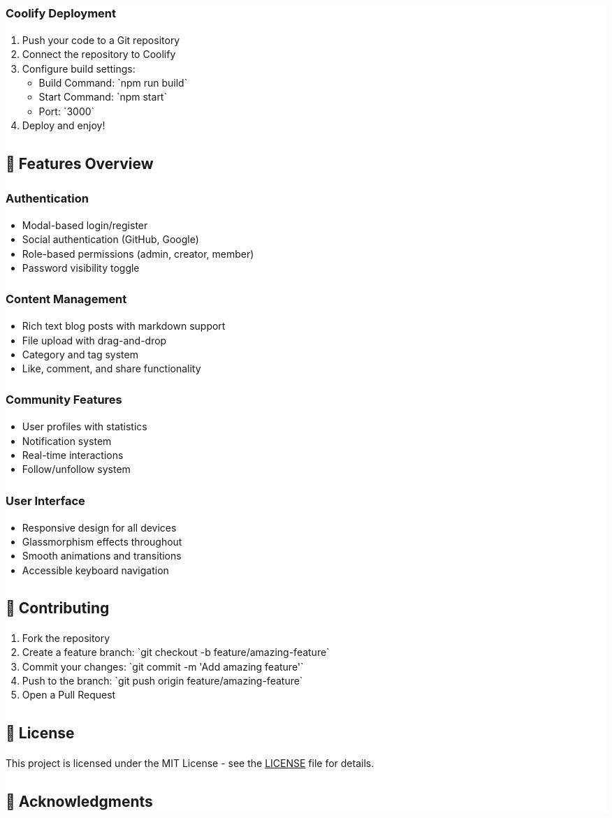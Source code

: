 ### Coolify Deployment

1. Push your code to a Git repository
2. Connect the repository to Coolify
3. Configure build settings:
   - Build Command: \`npm run build\`
   - Start Command: \`npm start\`
   - Port: \`3000\`
4. Deploy and enjoy!

## 🎯 Features Overview

### Authentication
- Modal-based login/register
- Social authentication (GitHub, Google)
- Role-based permissions (admin, creator, member)
- Password visibility toggle

### Content Management
- Rich text blog posts with markdown support
- File upload with drag-and-drop
- Category and tag system
- Like, comment, and share functionality

### Community Features
- User profiles with statistics
- Notification system
- Real-time interactions
- Follow/unfollow system

### User Interface
- Responsive design for all devices
- Glassmorphism effects throughout
- Smooth animations and transitions
- Accessible keyboard navigation

## 🤝 Contributing

1. Fork the repository
2. Create a feature branch: \`git checkout -b feature/amazing-feature\`
3. Commit your changes: \`git commit -m 'Add amazing feature'\`
4. Push to the branch: \`git push origin feature/amazing-feature\`
5. Open a Pull Request

## 📄 License

This project is licensed under the MIT License - see the [LICENSE](LICENSE) file for details.

## 🙏 Acknowledgments
